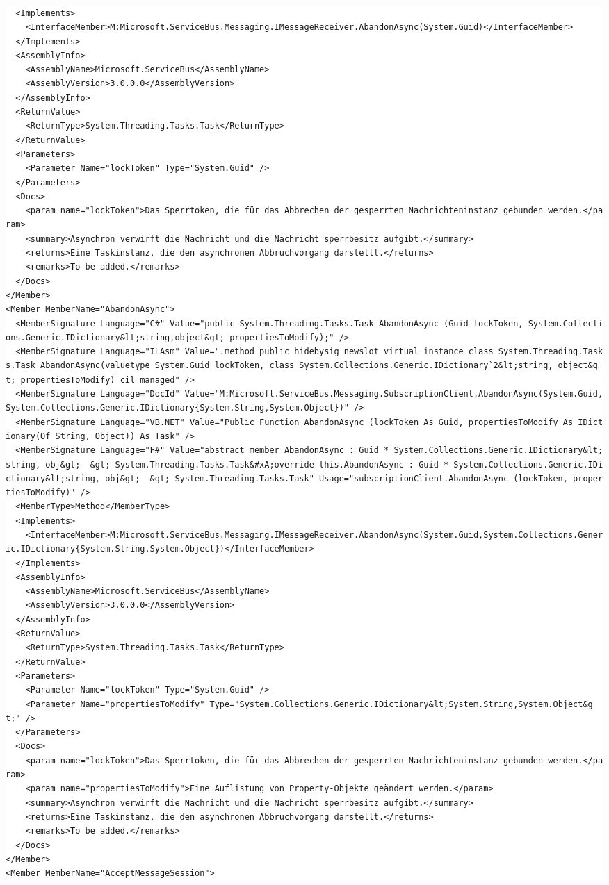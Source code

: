      <Implements>
        <InterfaceMember>M:Microsoft.ServiceBus.Messaging.IMessageReceiver.AbandonAsync(System.Guid)</InterfaceMember>
      </Implements>
      <AssemblyInfo>
        <AssemblyName>Microsoft.ServiceBus</AssemblyName>
        <AssemblyVersion>3.0.0.0</AssemblyVersion>
      </AssemblyInfo>
      <ReturnValue>
        <ReturnType>System.Threading.Tasks.Task</ReturnType>
      </ReturnValue>
      <Parameters>
        <Parameter Name="lockToken" Type="System.Guid" />
      </Parameters>
      <Docs>
        <param name="lockToken">Das Sperrtoken, die für das Abbrechen der gesperrten Nachrichteninstanz gebunden werden.</param>
        <summary>Asynchron verwirft die Nachricht und die Nachricht sperrbesitz aufgibt.</summary>
        <returns>Eine Taskinstanz, die den asynchronen Abbruchvorgang darstellt.</returns>
        <remarks>To be added.</remarks>
      </Docs>
    </Member>
    <Member MemberName="AbandonAsync">
      <MemberSignature Language="C#" Value="public System.Threading.Tasks.Task AbandonAsync (Guid lockToken, System.Collections.Generic.IDictionary&lt;string,object&gt; propertiesToModify);" />
      <MemberSignature Language="ILAsm" Value=".method public hidebysig newslot virtual instance class System.Threading.Tasks.Task AbandonAsync(valuetype System.Guid lockToken, class System.Collections.Generic.IDictionary`2&lt;string, object&gt; propertiesToModify) cil managed" />
      <MemberSignature Language="DocId" Value="M:Microsoft.ServiceBus.Messaging.SubscriptionClient.AbandonAsync(System.Guid,System.Collections.Generic.IDictionary{System.String,System.Object})" />
      <MemberSignature Language="VB.NET" Value="Public Function AbandonAsync (lockToken As Guid, propertiesToModify As IDictionary(Of String, Object)) As Task" />
      <MemberSignature Language="F#" Value="abstract member AbandonAsync : Guid * System.Collections.Generic.IDictionary&lt;string, obj&gt; -&gt; System.Threading.Tasks.Task&#xA;override this.AbandonAsync : Guid * System.Collections.Generic.IDictionary&lt;string, obj&gt; -&gt; System.Threading.Tasks.Task" Usage="subscriptionClient.AbandonAsync (lockToken, propertiesToModify)" />
      <MemberType>Method</MemberType>
      <Implements>
        <InterfaceMember>M:Microsoft.ServiceBus.Messaging.IMessageReceiver.AbandonAsync(System.Guid,System.Collections.Generic.IDictionary{System.String,System.Object})</InterfaceMember>
      </Implements>
      <AssemblyInfo>
        <AssemblyName>Microsoft.ServiceBus</AssemblyName>
        <AssemblyVersion>3.0.0.0</AssemblyVersion>
      </AssemblyInfo>
      <ReturnValue>
        <ReturnType>System.Threading.Tasks.Task</ReturnType>
      </ReturnValue>
      <Parameters>
        <Parameter Name="lockToken" Type="System.Guid" />
        <Parameter Name="propertiesToModify" Type="System.Collections.Generic.IDictionary&lt;System.String,System.Object&gt;" />
      </Parameters>
      <Docs>
        <param name="lockToken">Das Sperrtoken, die für das Abbrechen der gesperrten Nachrichteninstanz gebunden werden.</param>
        <param name="propertiesToModify">Eine Auflistung von Property-Objekte geändert werden.</param>
        <summary>Asynchron verwirft die Nachricht und die Nachricht sperrbesitz aufgibt.</summary>
        <returns>Eine Taskinstanz, die den asynchronen Abbruchvorgang darstellt.</returns>
        <remarks>To be added.</remarks>
      </Docs>
    </Member>
    <Member MemberName="AcceptMessageSession">
